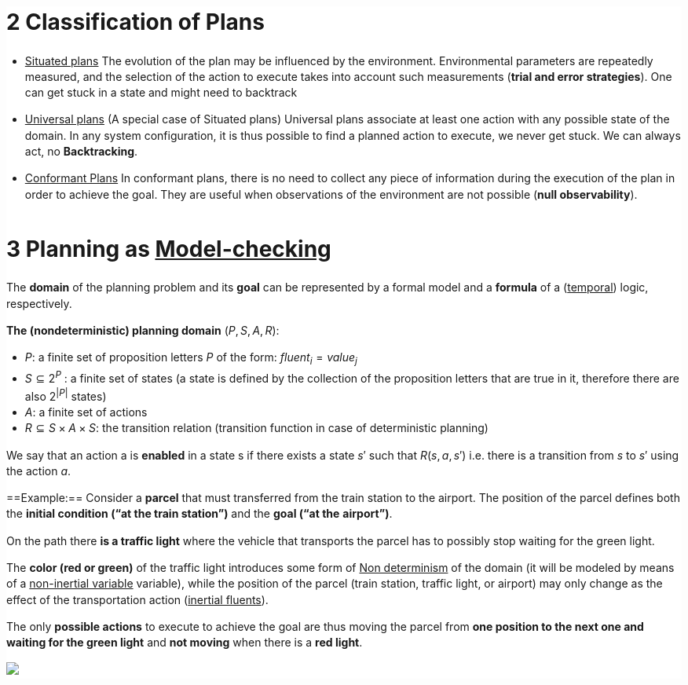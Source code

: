 # 2 Classification of Plans
- [Situated plans](Plans.md)
	The evolution of the plan may be influenced by the environment. Environmental parameters are repeatedly measured, and the selection of the action to execute takes into account such measurements (**trial and error strategies**). One can get stuck in a state and might need to backtrack

- [Universal plans](Plans.md) (A special case of Situated plans)
	Universal plans associate at least one action with any possible state of the domain. In any system configuration, it is thus possible to find a planned action to execute, we never get stuck. We can always act, no **Backtracking**.

- [Conformant Plans](Plans.md)
	In conformant plans, there is no need to collect any piece of information during the execution of the plan in order to achieve the goal. They are useful when observations of the environment are not possible (**null observability**).


# 3 Planning as [Model-checking](Model-checking.md)

The **domain** of the planning problem and its **goal** can be represented by a formal model and a **formula** of a ([temporal](temporal%20logic.md)) logic, respectively.

**The (nondeterministic) planning domain** $(P, S, A, R)$:

- $P$: a finite set of proposition letters $P$ of the form: $fluent_i = value_j$
- $S \subseteq 2^P$ : a finite set of states (a state is defined by the collection of the proposition letters that are true in it, therefore there are also $2^{|P|}$ states)
- $A$: a finite set of actions
- $R \subseteq S \times A \times S$: the transition relation (transition function in case of deterministic planning)

We say that an action a is **enabled** in a state s if there exists a state $s'$ such that $R(s, a, s' )$ i.e. there is a transition from $s$ to $s'$ using the action $a$.


==Example:==
Consider a **parcel** that must transferred from the train station to the airport. The position of the parcel defines both the **initial condition (“at the train station”)** and the **goal (“at the**
**airport”)**.

On the path there **is a traffic light** where the vehicle that transports the parcel has to possibly stop waiting for the green light.

The **color (red or green)** of the traffic light introduces some form of [Non determinism](Non%20deterministic) of the domain (it will be modeled by means of a [non-inertial variable](fluents.md) variable), while the position of the parcel (train station, traffic light, or airport) may only change as the effect of the transportation action ([inertial fluents](fluents.md)).

The only **possible actions** to execute to achieve the goal are thus moving the parcel from **one position to the next one and waiting for the green light** and **not moving** when there is a **red light**.

![](Verification%2046_image_1.png)
